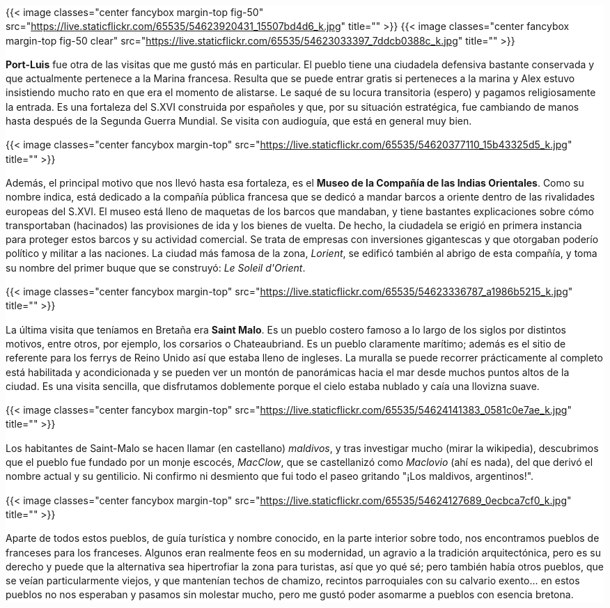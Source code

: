 {{< image classes="center fancybox margin-top fig-50" src="https://live.staticflickr.com/65535/54623920431_15507bd4d6_k.jpg" title="" >}}
{{< image classes="center fancybox margin-top fig-50 clear" src="https://live.staticflickr.com/65535/54623033397_7ddcb0388c_k.jpg" title="" >}}

**Port-Luis** fue otra de las visitas que me gustó más en particular. El pueblo tiene una ciudadela defensiva bastante conservada y que actualmente pertenece a la Marina francesa. Resulta que se puede entrar gratis si perteneces a la marina y Alex estuvo insistiendo mucho rato en que era el momento de alistarse. Le saqué de su locura transitoria (espero) y pagamos religiosamente la entrada. Es una fortaleza del S.XVI construida por españoles y que, por su situación estratégica, fue cambiando de manos hasta después de la Segunda Guerra Mundial. Se visita con audioguía, que está en general muy bien.

{{< image classes="center fancybox margin-top" src="https://live.staticflickr.com/65535/54620377110_15b43325d5_k.jpg" title="" >}}

Además, el principal motivo que nos llevó hasta esa fortaleza, es el **Museo de la Compañía de las Indias Orientales**. Como su nombre indica, está dedicado a la compañía pública francesa que se dedicó a mandar barcos a oriente dentro de las rivalidades europeas del S.XVI. El museo está lleno de maquetas de los barcos que mandaban, y tiene bastantes explicaciones sobre cómo transportaban (hacinados) las provisiones de ida y los bienes de vuelta. De hecho, la ciudadela se erigió en primera instancia para proteger estos barcos y su actividad comercial. Se trata de empresas con inversiones gigantescas y que otorgaban poderío político y militar a las naciones. La ciudad más famosa de la zona, *Lorient*, se edificó también al abrigo de esta compañía, y toma su nombre del primer buque que se construyó: *Le Soleil d'Orient*.

{{< image classes="center fancybox margin-top" src="https://live.staticflickr.com/65535/54623336787_a1986b5215_k.jpg" title="" >}}

La última visita que teníamos en Bretaña era **Saint Malo**. Es un pueblo costero famoso a lo largo de los siglos por distintos motivos, entre otros, por ejemplo, los corsarios o Chateaubriand. Es un pueblo claramente marítimo; además es el sitio de referente para los ferrys de Reino Unido así que estaba lleno de ingleses. La muralla se puede recorrer prácticamente al completo está habilitada y acondicionada y se pueden ver un montón de panorámicas hacia el mar desde muchos puntos altos de la ciudad. Es una visita sencilla, que disfrutamos doblemente porque el cielo estaba nublado y caía una llovizna suave.

{{< image classes="center fancybox margin-top" src="https://live.staticflickr.com/65535/54624141383_0581c0e7ae_k.jpg" title="" >}}

Los habitantes de Saint-Malo se hacen llamar (en castellano) *maldivos*, y tras investigar mucho (mirar la wikipedia), descubrimos que el pueblo fue fundado por un monje escocés, *MacClow*, que se castellanizó como *Maclovio* (ahí es nada), del que derivó el nombre actual y su gentilicio. Ni confirmo ni desmiento que fui todo el paseo gritando "¡Los maldivos, argentinos!".

{{< image classes="center fancybox margin-top" src="https://live.staticflickr.com/65535/54624127689_0ecbca7cf0_k.jpg" title="" >}}

Aparte de todos estos pueblos, de guía turística y nombre conocido, en la parte interior sobre todo, nos encontramos pueblos de franceses para los franceses. Algunos eran realmente feos en su modernidad, un agravio a la tradición arquitectónica, pero es su derecho y puede que la alternativa sea hipertrofiar la zona para turistas, así que yo qué sé; pero también había otros pueblos, que se veían particularmente viejos, y que mantenían techos de chamizo, recintos parroquiales con su calvario exento... en estos pueblos no nos esperaban y pasamos sin molestar mucho, pero me gustó poder asomarme a pueblos con esencia bretona.
